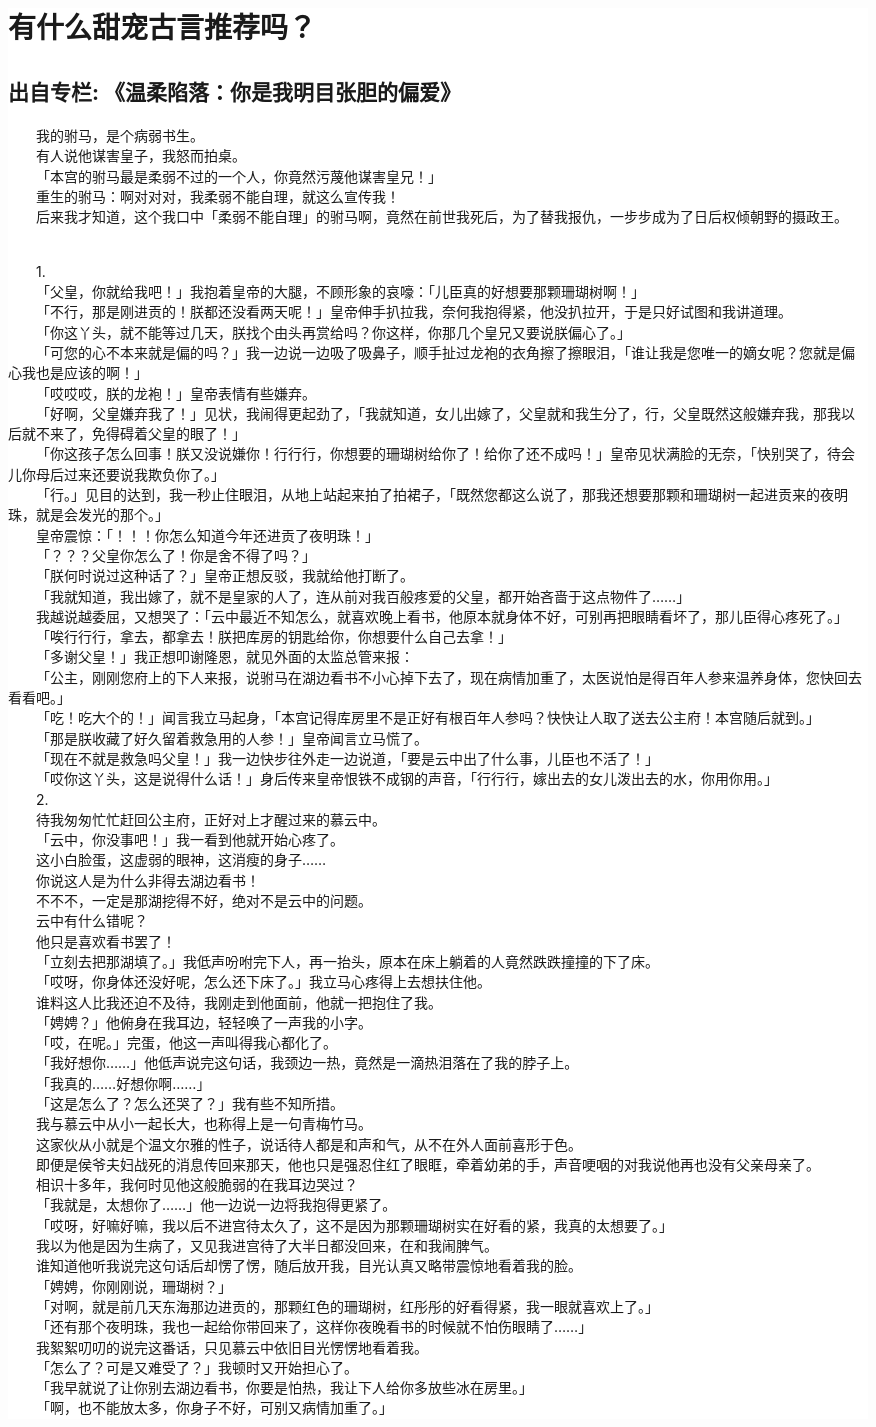 # 有什么甜宠古言推荐吗？  
## 出自专栏: 《温柔陷落：你是我明目张胆的偏爱》  
&emsp;&emsp;我的驸马，是个病弱书生。  
&emsp;&emsp;有人说他谋害皇子，我怒而拍桌。  
&emsp;&emsp;「本宫的驸马最是柔弱不过的一个人，你竟然污蔑他谋害皇兄！」  
&emsp;&emsp;重生的驸马：啊对对对，我柔弱不能自理，就这么宣传我！  
&emsp;&emsp;后来我才知道，这个我口中「柔弱不能自理」的驸马啊，竟然在前世我死后，为了替我报仇，一步步成为了日后权倾朝野的摄政王。  
&emsp;&emsp;
  
&emsp;&emsp;1.  
&emsp;&emsp;「父皇，你就给我吧！」我抱着皇帝的大腿，不顾形象的哀嚎：「儿臣真的好想要那颗珊瑚树啊！」  
&emsp;&emsp;「不行，那是刚进贡的！朕都还没看两天呢！」皇帝伸手扒拉我，奈何我抱得紧，他没扒拉开，于是只好试图和我讲道理。  
&emsp;&emsp;「你这丫头，就不能等过几天，朕找个由头再赏给吗？你这样，你那几个皇兄又要说朕偏心了。」  
&emsp;&emsp;「可您的心不本来就是偏的吗？」我一边说一边吸了吸鼻子，顺手扯过龙袍的衣角擦了擦眼泪，「谁让我是您唯一的嫡女呢？您就是偏心我也是应该的啊！」  
&emsp;&emsp;「哎哎哎，朕的龙袍！」皇帝表情有些嫌弃。  
&emsp;&emsp;「好啊，父皇嫌弃我了！」见状，我闹得更起劲了，「我就知道，女儿出嫁了，父皇就和我生分了，行，父皇既然这般嫌弃我，那我以后就不来了，免得碍着父皇的眼了！」  
&emsp;&emsp;「你这孩子怎么回事！朕又没说嫌你！行行行，你想要的珊瑚树给你了！给你了还不成吗！」皇帝见状满脸的无奈，「快别哭了，待会儿你母后过来还要说我欺负你了。」  
&emsp;&emsp;「行。」见目的达到，我一秒止住眼泪，从地上站起来拍了拍裙子，「既然您都这么说了，那我还想要那颗和珊瑚树一起进贡来的夜明珠，就是会发光的那个。」  
&emsp;&emsp;皇帝震惊：「！！！你怎么知道今年还进贡了夜明珠！」  
&emsp;&emsp;「？？？父皇你怎么了！你是舍不得了吗？」  
&emsp;&emsp;「朕何时说过这种话了？」皇帝正想反驳，我就给他打断了。  
&emsp;&emsp;「我就知道，我出嫁了，就不是皇家的人了，连从前对我百般疼爱的父皇，都开始吝啬于这点物件了……」  
&emsp;&emsp;我越说越委屈，又想哭了：「云中最近不知怎么，就喜欢晚上看书，他原本就身体不好，可别再把眼睛看坏了，那儿臣得心疼死了。」  
&emsp;&emsp;「唉行行行，拿去，都拿去！朕把库房的钥匙给你，你想要什么自己去拿！」  
&emsp;&emsp;「多谢父皇！」我正想叩谢隆恩，就见外面的太监总管来报：  
&emsp;&emsp;「公主，刚刚您府上的下人来报，说驸马在湖边看书不小心掉下去了，现在病情加重了，太医说怕是得百年人参来温养身体，您快回去看看吧。」  
&emsp;&emsp;「吃！吃大个的！」闻言我立马起身，「本宫记得库房里不是正好有根百年人参吗？快快让人取了送去公主府！本宫随后就到。」  
&emsp;&emsp;「那是朕收藏了好久留着救急用的人参！」皇帝闻言立马慌了。  
&emsp;&emsp;「现在不就是救急吗父皇！」我一边快步往外走一边说道，「要是云中出了什么事，儿臣也不活了！」  
&emsp;&emsp;「哎你这丫头，这是说得什么话！」身后传来皇帝恨铁不成钢的声音，「行行行，嫁出去的女儿泼出去的水，你用你用。」  
&emsp;&emsp;2.  
&emsp;&emsp;待我匆匆忙忙赶回公主府，正好对上才醒过来的慕云中。  
&emsp;&emsp;「云中，你没事吧！」我一看到他就开始心疼了。  
&emsp;&emsp;这小白脸蛋，这虚弱的眼神，这消瘦的身子……  
&emsp;&emsp;你说这人是为什么非得去湖边看书！  
&emsp;&emsp;不不不，一定是那湖挖得不好，绝对不是云中的问题。  
&emsp;&emsp;云中有什么错呢？  
&emsp;&emsp;他只是喜欢看书罢了！  
&emsp;&emsp;「立刻去把那湖填了。」我低声吩咐完下人，再一抬头，原本在床上躺着的人竟然跌跌撞撞的下了床。  
&emsp;&emsp;「哎呀，你身体还没好呢，怎么还下床了。」我立马心疼得上去想扶住他。  
&emsp;&emsp;谁料这人比我还迫不及待，我刚走到他面前，他就一把抱住了我。  
&emsp;&emsp;「娉娉？」他俯身在我耳边，轻轻唤了一声我的小字。  
&emsp;&emsp;「哎，在呢。」完蛋，他这一声叫得我心都化了。  
&emsp;&emsp;「我好想你……」他低声说完这句话，我颈边一热，竟然是一滴热泪落在了我的脖子上。  
&emsp;&emsp;「我真的……好想你啊……」  
&emsp;&emsp;「这是怎么了？怎么还哭了？」我有些不知所措。  
&emsp;&emsp;我与慕云中从小一起长大，也称得上是一句青梅竹马。  
&emsp;&emsp;这家伙从小就是个温文尔雅的性子，说话待人都是和声和气，从不在外人面前喜形于色。  
&emsp;&emsp;即便是侯爷夫妇战死的消息传回来那天，他也只是强忍住红了眼眶，牵着幼弟的手，声音哽咽的对我说他再也没有父亲母亲了。  
&emsp;&emsp;相识十多年，我何时见他这般脆弱的在我耳边哭过？  
&emsp;&emsp;「我就是，太想你了……」他一边说一边将我抱得更紧了。  
&emsp;&emsp;「哎呀，好嘛好嘛，我以后不进宫待太久了，这不是因为那颗珊瑚树实在好看的紧，我真的太想要了。」  
&emsp;&emsp;我以为他是因为生病了，又见我进宫待了大半日都没回来，在和我闹脾气。  
&emsp;&emsp;谁知道他听我说完这句话后却愣了愣，随后放开我，目光认真又略带震惊地看着我的脸。  
&emsp;&emsp;「娉娉，你刚刚说，珊瑚树？」  
&emsp;&emsp;「对啊，就是前几天东海那边进贡的，那颗红色的珊瑚树，红彤彤的好看得紧，我一眼就喜欢上了。」  
&emsp;&emsp;「还有那个夜明珠，我也一起给你带回来了，这样你夜晚看书的时候就不怕伤眼睛了……」  
&emsp;&emsp;我絮絮叨叨的说完这番话，只见慕云中依旧目光愣愣地看着我。  
&emsp;&emsp;「怎么了？可是又难受了？」我顿时又开始担心了。  
&emsp;&emsp;「我早就说了让你别去湖边看书，你要是怕热，我让下人给你多放些冰在房里。」  
&emsp;&emsp;「啊，也不能放太多，你身子不好，可别又病情加重了。」  